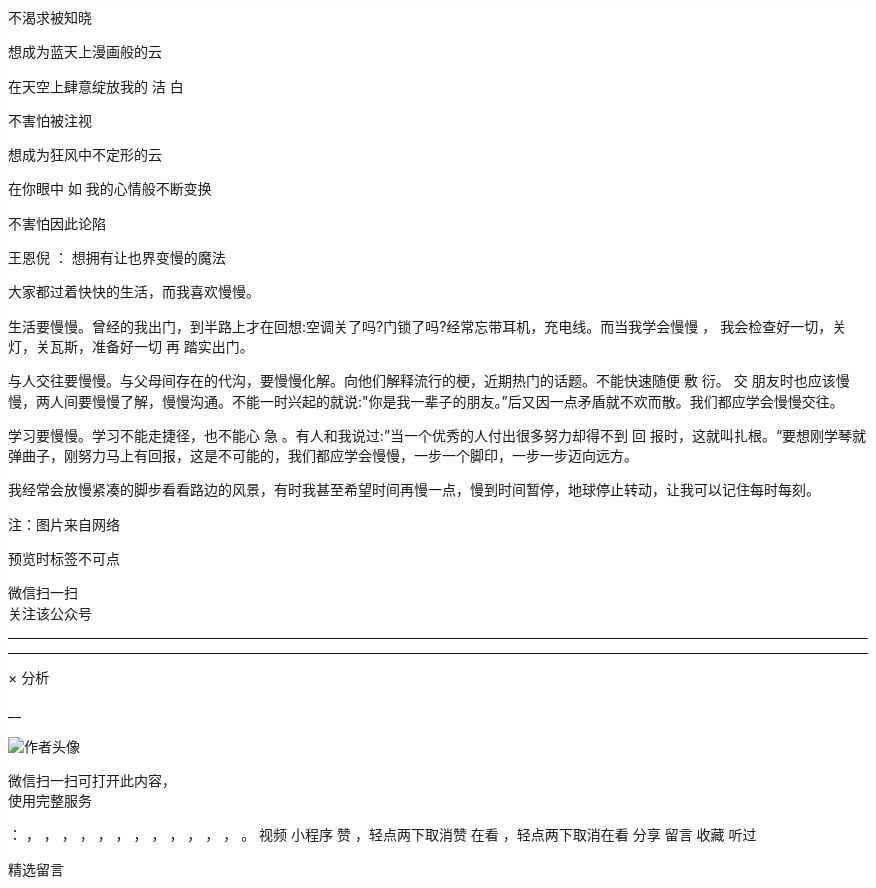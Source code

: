不渴求被知晓

想成为蓝天上漫画般的云

在天空上肆意绽放我的  洁  白

不害怕被注视

想成为狂风中不定形的云

在你眼中  如  我的心情般不断变换

不害怕因此论陷

王恩倪  ：  想拥有让也界变慢的魔法

大家都过着快快的生活，而我喜欢慢慢。

生活要慢慢。曾经的我出门，到半路上才在回想:空调关了吗?门锁了吗?经常忘带耳机，充电线。而当我学会慢慢  ，  我会检查好一切，关灯，关瓦斯，准备好一切
再  踏实出门。

与人交往要慢慢。与父母间存在的代沟，要慢慢化解。向他们解释流行的梗，近期热门的话题。不能快速随便  敷  衍。  交
朋友时也应该慢慢，两人间要慢慢了解，慢慢沟通。不能一时兴起的就说:"你是我一辈子的朋友。”后又因一点矛盾就不欢而散。我们都应学会慢慢交往。

学习要慢慢。学习不能走捷径，也不能心  急  。有人和我说过:”当一个优秀的人付出很多努力却得不到  回
报时，这就叫扎根。“要想刚学琴就弹曲子，刚努力马上有回报，这是不可能的，我们都应学会慢慢，一步一个脚印，一步一步迈向远方。

我经常会放慢紧凑的脚步看看路边的风景，有时我甚至希望时间再慢一点，慢到时间暂停，地球停止转动，让我可以记住每时每刻。

  

注：图片来自网络

预览时标签不可点

微信扫一扫  
关注该公众号





****



****



×  分析

__

![作者头像](http://mmbiz.qpic.cn/mmbiz_png/hVNLue76EhibricgkQZeT964ria54dgJkqVBX9ibyvn7PmGOltlupHdVshOibeQZDSypqiaIBNKdw8cwXfXfBZkPVgVg/0?wx_fmt=png)

微信扫一扫可打开此内容，  
使用完整服务

：  ，  ，  ，  ，  ，  ，  ，  ，  ，  ，  ，  ，  。  视频  小程序  赞  ，轻点两下取消赞  在看  ，轻点两下取消在看
分享  留言  收藏  听过

精选留言

